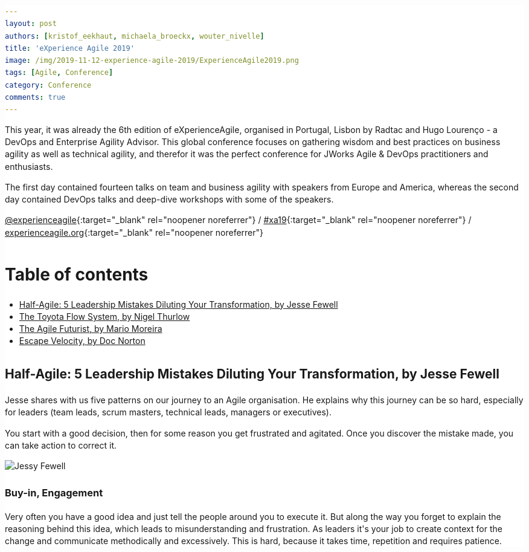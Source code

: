 ```yaml
---
layout: post
authors: [kristof_eekhaut, michaela_broeckx, wouter_nivelle]
title: 'eXperience Agile 2019'
image: /img/2019-11-12-experience-agile-2019/ExperienceAgile2019.png
tags: [Agile, Conference]
category: Conference
comments: true
---
```


This year, it was already the 6th edition of eXperienceAgile, organised in Portugal, Lisbon by Radtac and Hugo Lourenço - a DevOps and Enterprise Agility Advisor. This global conference focuses on gathering wisdom and best practices on business agility as well as technical agility, and therefor it was the perfect conference for JWorks Agile & DevOps practitioners and enthusiasts. 

The first day contained fourteen talks on team and business agility with speakers from Europe and America, whereas the second day contained DevOps talks and deep-dive workshops with some of the speakers.

[@experienceagile](https://twitter.com/experienceagile){:target="_blank" rel="noopener noreferrer"} / [#xa19](https://twitter.com/hashtag/XA19){:target="_blank" rel="noopener noreferrer"} / [experienceagile.org](http://www.experienceagile.org){:target="_blank" rel="noopener noreferrer"}

# Table of contents

* [Half-Agile:  5 Leadership Mistakes Diluting Your Transformation, by Jesse Fewell](#half-agile--5-leadership-mistakes-diluting-your-transformation-by-jesse-fewell)
* [The Toyota Flow System, by Nigel Thurlow](#the-toyota-flow-system-by-nigel-thurlow)
* [The Agile Futurist, by Mario Moreira](#the-agile-futurist-by-mario-moreira)
* [Escape Velocity, by Doc Norton](#escape-velocity-by-doc-norton)

## Half-Agile:  5 Leadership Mistakes Diluting Your Transformation, by Jesse Fewell

Jesse shares with us five patterns on our journey to an Agile organisation. 
He explains why this journey can be so hard, especially for leaders (team leads, scrum masters, technical leads, managers or executives).

You start with a good decision, then for some reason you get frustrated and agitated. Once you discover the mistake made, you can take action to correct it.

<img alt="Jessy Fewell" src="{{ '/img/2019-11-12-experience-agile-2019/jesse-fewell.jpg' | prepend: site.baseurl }}" class="image fit" style="margin:0px auto; max-width: 750px;">

### Buy-in, Engagement

Very often you have a good idea and just tell the people around you to execute it. 
But along the way you forget to explain the reasoning behind this idea, which leads to misunderstanding and frustration.
As leaders it's your job to create context for the change and communicate methodically and excessively. 
This is hard, because it takes time, repetition and requires patience.
